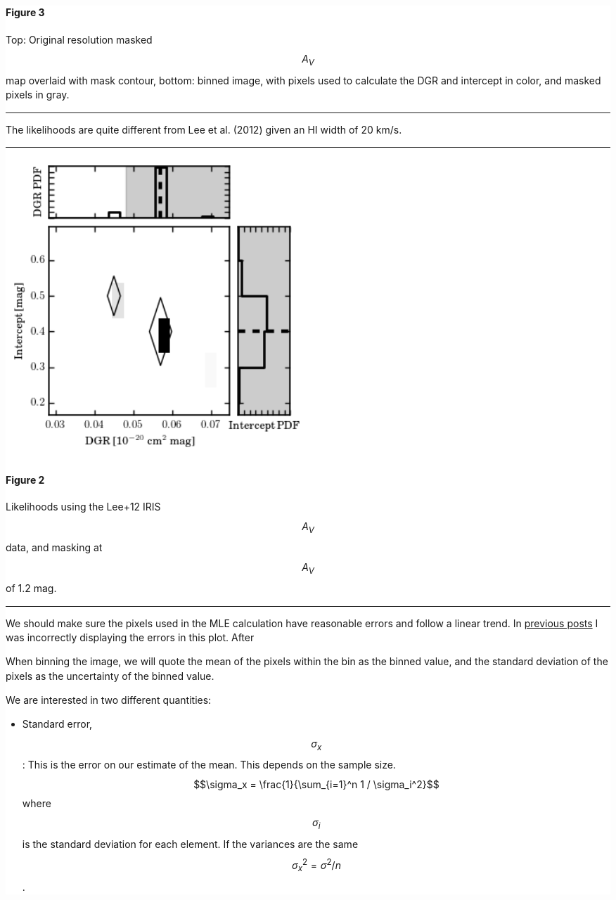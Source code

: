 
#### Figure 3

Top: Original resolution masked $$A_V$$ map overlaid with mask contour, bottom:
binned image, with pixels used to calculate the DGR and intercept in color, and
masked pixels in gray.

***

The likelihoods are quite different from Lee et al. (2012) given an HI width of
20 km/s.

***

<img src='/images/2015-08-12/perseus_lee12_binned_coarseres_fixedwidth_avthres_likelihood_di.png' style='width:50%'>

#### Figure 2

Likelihoods using the Lee+12 IRIS $$A_V$$ data, and masking at $$A_V$$ of 1.2
mag. 

***

We should make sure the pixels used in the MLE calculation have reasonable
errors and follow a linear trend. In [previous
posts](/2015/08/07/research-threshold-and-intercepts-lee12data/#figure-5) I was
incorrectly displaying the errors in this plot. After 

When binning the image, we will quote the mean of the pixels within the bin as
the binned value, and the standard deviation of the pixels as the uncertainty
of the binned value. 

We are interested in two different quantities:

+ Standard error, $$\sigma_x$$: This is the error on our estimate of the mean.
  This depends on the sample size. $$\sigma_x = \frac{1}{\sum_{i=1}^n 1 /
  \sigma_i^2}$$ where $$\sigma_i$$ is the standard deviation for each element.
  If the variances are the same $$\sigma_x^2 = \sigma^2 / n$$.

